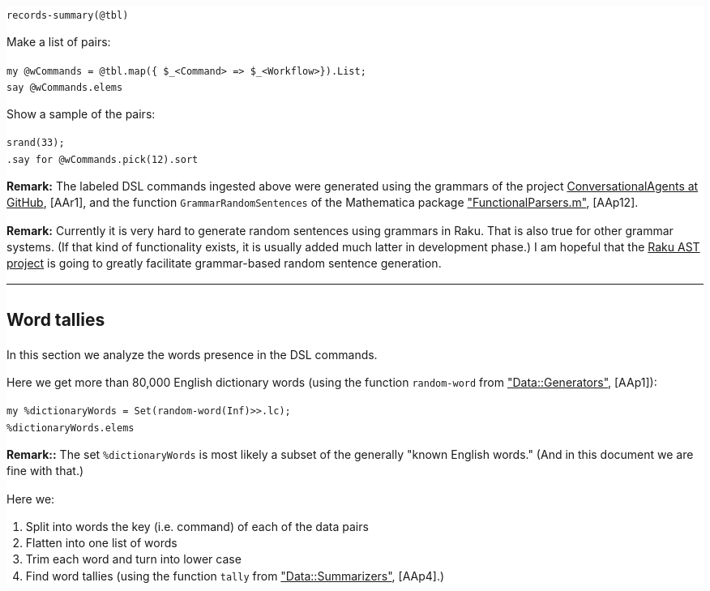 ```perl6
records-summary(@tbl)
```

Make a list of pairs:

```perl6
my @wCommands = @tbl.map({ $_<Command> => $_<Workflow>}).List;
say @wCommands.elems
```

Show a sample of the pairs:

```perl6
srand(33);
.say for @wCommands.pick(12).sort
```

**Remark:** The labeled DSL commands ingested above were generated using the grammars of the project
[ConversationalAgents at GitHub](https://github.com/antononcube/ConversationalAgents), [AAr1],
and the function `GrammarRandomSentences` of the Mathematica package 
["FunctionalParsers.m"](https://github.com/antononcube/MathematicaForPrediction/blob/master/FunctionalParsers.m), [AAp12]. 

**Remark:** Currently it is very hard to generate random sentences using grammars in Raku.
That is also true for other grammar systems. (If that kind of functionality exists, it is usually added
much latter in development phase.) I am hopeful that the
[Raku AST project](https://news.perlfoundation.org/post/2022-02-raku-ast-grant)
is going to greatly facilitate grammar-based random sentence generation.

------

## Word tallies

In this section we analyze the words presence in the DSL commands.

Here we get more than 80,000 English dictionary words (using the function `random-word` from 
["Data::Generators"](https://raku.land/zef:antononcube/Data::Generators), [AAp1]):

```perl6
my %dictionaryWords = Set(random-word(Inf)>>.lc);
%dictionaryWords.elems
```

**Remark::** The set `%dictionaryWords` is most likely a subset of the generally "known English words." 
(And in this document we are fine with that.)  

Here we:

1. Split into words the key (i.e. command) of each of the data pairs
2. Flatten into one list of words 
3. Trim each word and turn into lower case
4. Find word tallies (using the function `tally` from ["Data::Summarizers"](https://raku.land/zef:antononcube/Data::Summarizers), [AAp4].)
